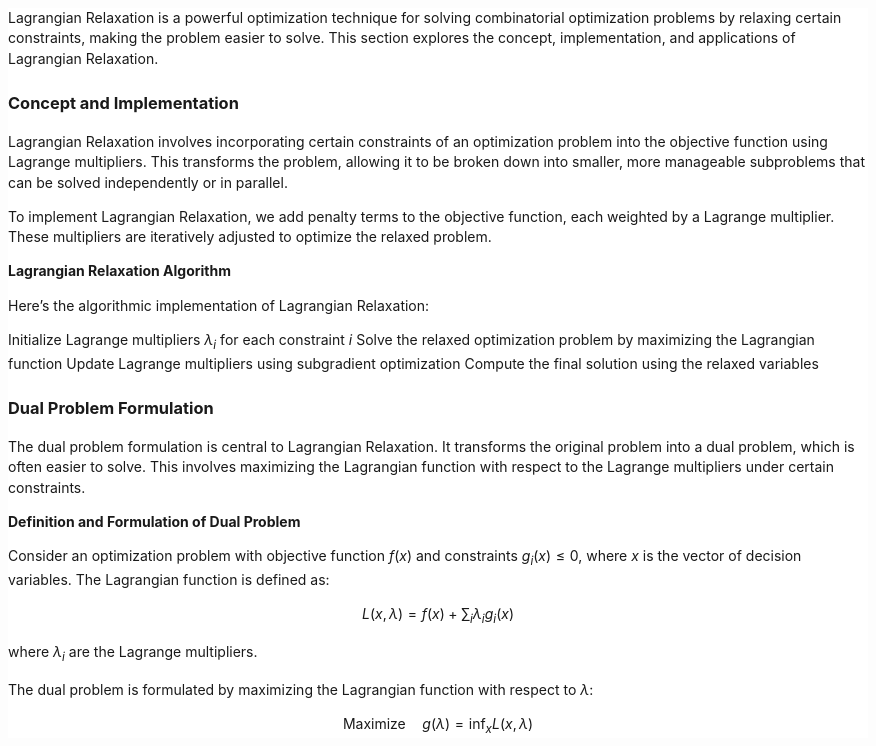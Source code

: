 Lagrangian Relaxation is a powerful optimization technique for solving
combinatorial optimization problems by relaxing certain constraints,
making the problem easier to solve. This section explores the concept,
implementation, and applications of Lagrangian Relaxation.

### Concept and Implementation

Lagrangian Relaxation involves incorporating certain constraints of an
optimization problem into the objective function using Lagrange
multipliers. This transforms the problem, allowing it to be broken down
into smaller, more manageable subproblems that can be solved
independently or in parallel.

To implement Lagrangian Relaxation, we add penalty terms to the
objective function, each weighted by a Lagrange multiplier. These
multipliers are iteratively adjusted to optimize the relaxed problem.

**Lagrangian Relaxation Algorithm**

Here’s the algorithmic implementation of Lagrangian Relaxation:

<div class="algorithm">

<div class="algorithmic">

Initialize Lagrange multipliers $`\lambda_i`$ for each constraint $`i`$
Solve the relaxed optimization problem by maximizing the Lagrangian
function Update Lagrange multipliers using subgradient optimization
Compute the final solution using the relaxed variables

</div>

</div>

### Dual Problem Formulation

The dual problem formulation is central to Lagrangian Relaxation. It
transforms the original problem into a dual problem, which is often
easier to solve. This involves maximizing the Lagrangian function with
respect to the Lagrange multipliers under certain constraints.

**Definition and Formulation of Dual Problem**

Consider an optimization problem with objective function $`f(x)`$ and
constraints $`g_i(x) \leq 0`$, where $`x`$ is the vector of decision
variables. The Lagrangian function is defined as:

``` math
L(x, \lambda) = f(x) + \sum_{i} \lambda_i g_i(x)
```

where $`\lambda_i`$ are the Lagrange multipliers.

The dual problem is formulated by maximizing the Lagrangian function
with respect to $`\lambda`$:

``` math
\text{Maximize} \quad g(\lambda) = \inf_{x} L(x, \lambda)
```
